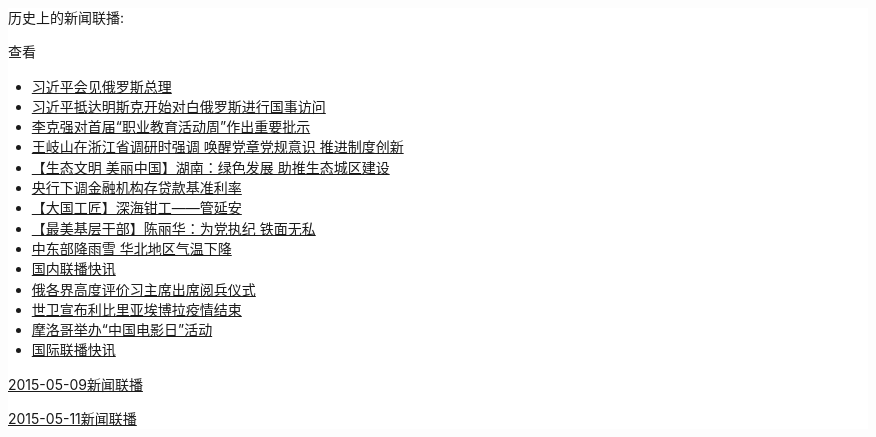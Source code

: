 




历史上的新闻联播:

 查看
 

* [习近平会见俄罗斯总理](#习近平会见俄罗斯总理)
* [习近平抵达明斯克开始对白俄罗斯进行国事访问](#习近平抵达明斯克开始对白俄罗斯进行国事访问)
* [李克强对首届“职业教育活动周”作出重要批示](#李克强对首届“职业教育活动周”作出重要批示)
* [王岐山在浙江省调研时强调 唤醒党章党规意识 推进制度创新](#王岐山在浙江省调研时强调-唤醒党章党规意识-推进制度创新)
* [【生态文明 美丽中国】湖南：绿色发展 助推生态城区建设](#【生态文明-美丽中国】湖南：绿色发展-助推生态城区建设)
* [央行下调金融机构存贷款基准利率](#央行下调金融机构存贷款基准利率)
* [【大国工匠】深海钳工——管延安](#【大国工匠】深海钳工——管延安)
* [【最美基层干部】陈丽华：为党执纪 铁面无私](#【最美基层干部】陈丽华：为党执纪-铁面无私)
* [中东部降雨雪 华北地区气温下降](#中东部降雨雪-华北地区气温下降)
* [国内联播快讯](#国内联播快讯)
* [俄各界高度评价习主席出席阅兵仪式](#俄各界高度评价习主席出席阅兵仪式)
* [世卫宣布利比里亚埃博拉疫情结束](#世卫宣布利比里亚埃博拉疫情结束)
* [摩洛哥举办“中国电影日”活动](#摩洛哥举办“中国电影日”活动)
* [国际联播快讯](#国际联播快讯)






[2015-05-09新闻联播](/xinwenlianbo/20150509)


[2015-05-11新闻联播](/xinwenlianbo/20150511)



